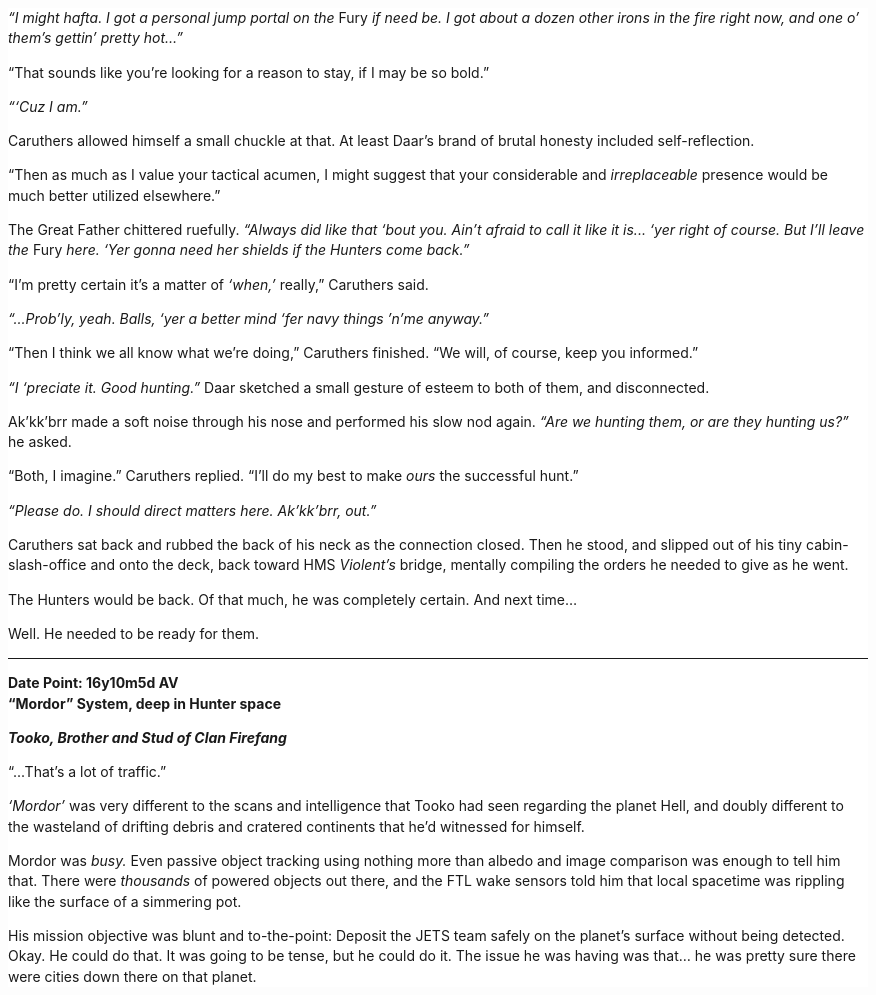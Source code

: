 *“I might hafta. I got a personal jump portal on the* Fury *if need be. I got about a dozen other irons in the fire right now, and one o’ them’s gettin’ pretty hot…”*

“That sounds like you’re looking for a reason to stay, if I may be so bold.”

*“‘Cuz I am.”*

Caruthers allowed himself a small chuckle at that. At least Daar’s brand of brutal honesty included self-reflection. 

“Then as much as I value your tactical acumen, I might suggest that your considerable and *irreplaceable* presence would be much better utilized elsewhere.”

The Great Father chittered ruefully. *“Always did like that ‘bout you. Ain’t afraid to call it like it is... ‘yer right of course. But I’ll leave the* Fury *here. ‘Yer gonna need her shields if the Hunters come back.”*

“I’m pretty certain it’s a matter of *‘when,’* really,” Caruthers said. 

*“...Prob’ly, yeah. Balls, ‘yer a better mind ‘fer navy things ’n’me anyway.”*

“Then I think we all know what we’re doing,” Caruthers finished. “We will, of course, keep you informed.”

*“I ‘preciate it. Good hunting.”* Daar sketched a small gesture of esteem to both of them, and disconnected.

Ak’kk’brr made a soft noise through his nose and performed his slow nod again. *“Are we hunting them, or are they hunting us?”* he asked.

“Both, I imagine.” Caruthers replied. “I’ll do my best to make *ours* the successful hunt.”

*“Please do. I should direct matters here. Ak’kk’brr, out.”*

Caruthers sat back and rubbed the back of his neck as the connection closed. Then he stood, and slipped out of his tiny cabin-slash-office and onto the deck, back toward HMS *Violent’s* bridge, mentally compiling the orders he needed to give as he went.

The Hunters would be back. Of that much, he was completely certain. And next time…

Well. He needed to be ready for them.
___

**Date Point: 16y10m5d AV**    
**“Mordor” System, deep in Hunter space**

***Tooko, Brother and Stud of Clan Firefang***

“...That’s a lot of traffic.”

*‘Mordor’* was very different to the scans and intelligence that Tooko had seen regarding the planet Hell, and doubly different to the wasteland of drifting debris and cratered continents that he’d witnessed for himself.

Mordor was *busy.* Even passive object tracking using nothing more than albedo and image comparison was enough to tell him that. There were *thousands* of powered objects out there, and the FTL wake sensors told him that local spacetime was rippling like the surface of a simmering pot. 

His mission objective was blunt and to-the-point: Deposit the JETS team safely on the planet’s surface without being detected. Okay. He could do that. It was going to be tense, but he could do it. The issue he was having was that… he was pretty sure there were cities down there on that planet.
